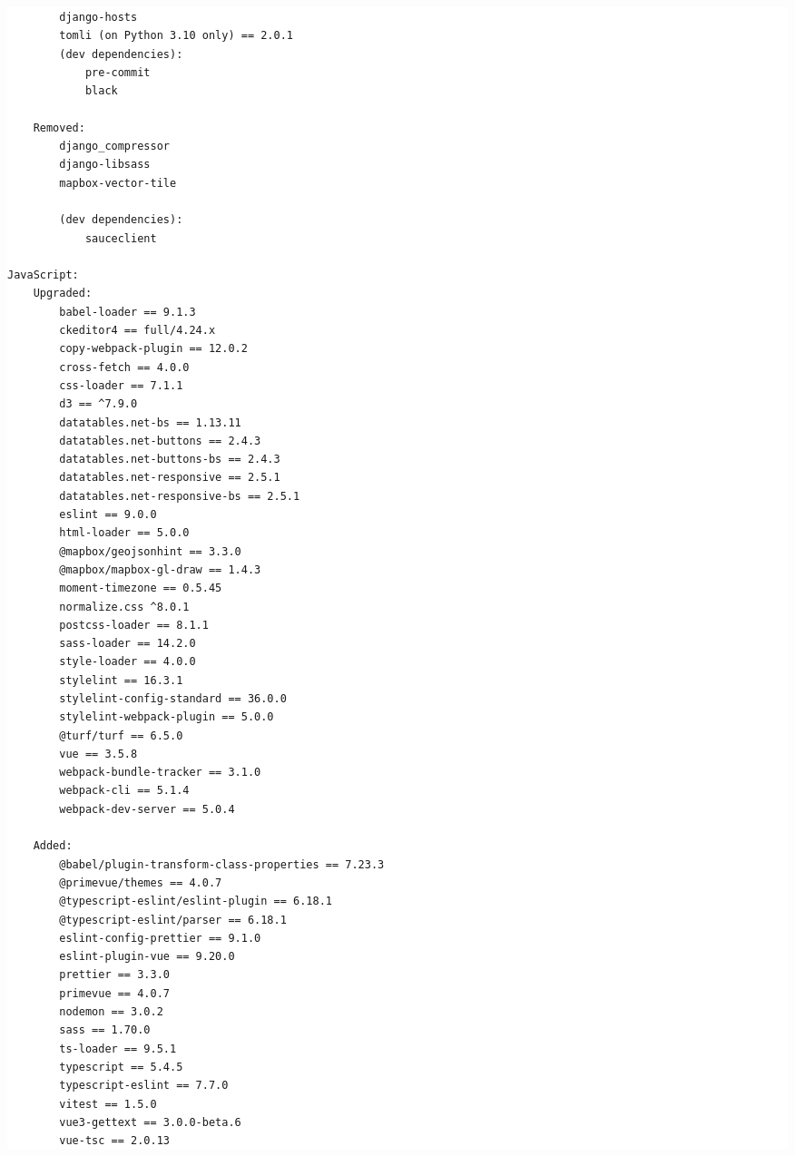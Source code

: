 ```
        django-hosts
        tomli (on Python 3.10 only) == 2.0.1
        (dev dependencies):
            pre-commit
            black

    Removed:
        django_compressor
        django-libsass
        mapbox-vector-tile

        (dev dependencies):
            sauceclient

JavaScript:
    Upgraded:
        babel-loader == 9.1.3
        ckeditor4 == full/4.24.x
        copy-webpack-plugin == 12.0.2
        cross-fetch == 4.0.0
        css-loader == 7.1.1
        d3 == ^7.9.0
        datatables.net-bs == 1.13.11
        datatables.net-buttons == 2.4.3
        datatables.net-buttons-bs == 2.4.3
        datatables.net-responsive == 2.5.1
        datatables.net-responsive-bs == 2.5.1
        eslint == 9.0.0
        html-loader == 5.0.0
        @mapbox/geojsonhint == 3.3.0
        @mapbox/mapbox-gl-draw == 1.4.3
        moment-timezone == 0.5.45
        normalize.css ^8.0.1
        postcss-loader == 8.1.1
        sass-loader == 14.2.0
        style-loader == 4.0.0
        stylelint == 16.3.1
        stylelint-config-standard == 36.0.0
        stylelint-webpack-plugin == 5.0.0
        @turf/turf == 6.5.0
        vue == 3.5.8
        webpack-bundle-tracker == 3.1.0
        webpack-cli == 5.1.4
        webpack-dev-server == 5.0.4

    Added:
        @babel/plugin-transform-class-properties == 7.23.3
        @primevue/themes == 4.0.7
        @typescript-eslint/eslint-plugin == 6.18.1
        @typescript-eslint/parser == 6.18.1
        eslint-config-prettier == 9.1.0
        eslint-plugin-vue == 9.20.0
        prettier == 3.3.0
        primevue == 4.0.7
        nodemon == 3.0.2
        sass == 1.70.0
        ts-loader == 9.5.1
        typescript == 5.4.5
        typescript-eslint == 7.7.0
        vitest == 1.5.0
        vue3-gettext == 3.0.0-beta.6
        vue-tsc == 2.0.13

```